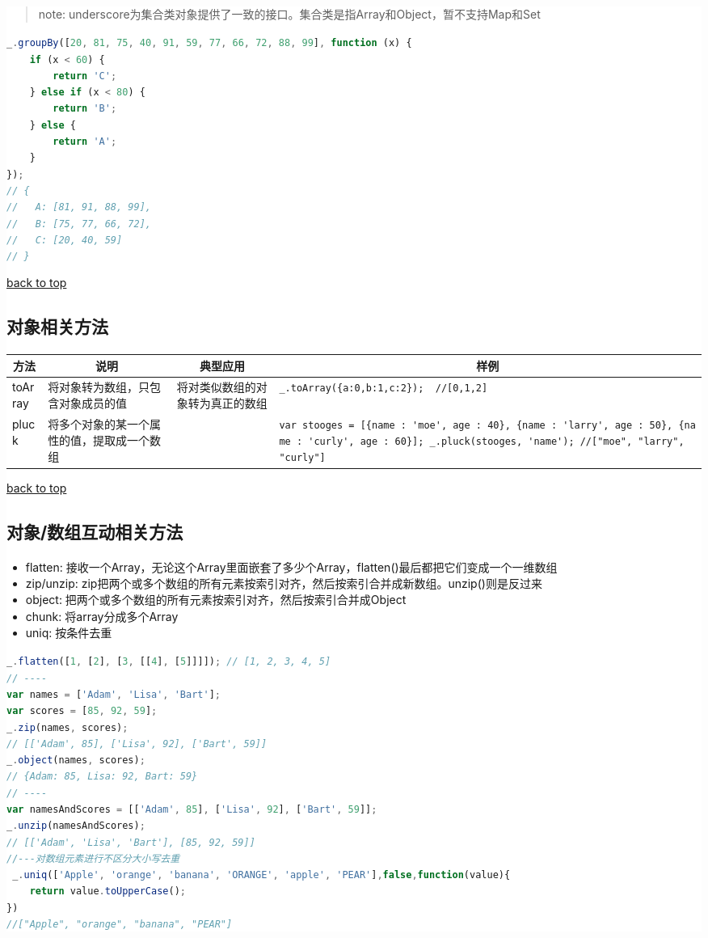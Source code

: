 > note: underscore为集合类对象提供了一致的接口。集合类是指Array和Object，暂不支持Map和Set

```javascript
_.groupBy([20, 81, 75, 40, 91, 59, 77, 66, 72, 88, 99], function (x) {
    if (x < 60) {
        return 'C';
    } else if (x < 80) {
        return 'B';
    } else {
        return 'A';
    }
});
// {
//   A: [81, 91, 88, 99],
//   B: [75, 77, 66, 72],
//   C: [20, 40, 59]
// }
```

[back to top](#top)

## 对象相关方法

|方法|说明|典型应用|样例|
|---|---|---|---|
|toArray|将对象转为数组，只包含对象成员的值|将对类似数组的对象转为真正的数组|`_.toArray({a:0,b:1,c:2});  //[0,1,2]`|
|pluck|将多个对象的某一个属性的值，提取成一个数组||`var stooges = [{name : 'moe', age : 40}, {name : 'larry', age : 50}, {name : 'curly', age : 60}]; _.pluck(stooges, 'name'); //["moe", "larry", "curly"]`|

[back to top](#top)

## 对象/数组互动相关方法

- flatten: 接收一个Array，无论这个Array里面嵌套了多少个Array，flatten()最后都把它们变成一个一维数组
- zip/unzip: zip把两个或多个数组的所有元素按索引对齐，然后按索引合并成新数组。unzip()则是反过来
- object: 把两个或多个数组的所有元素按索引对齐，然后按索引合并成Object
- chunk: 将array分成多个Array
- uniq: 按条件去重

```javascript
_.flatten([1, [2], [3, [[4], [5]]]]); // [1, 2, 3, 4, 5]
// ----
var names = ['Adam', 'Lisa', 'Bart'];
var scores = [85, 92, 59];
_.zip(names, scores);
// [['Adam', 85], ['Lisa', 92], ['Bart', 59]]
_.object(names, scores);
// {Adam: 85, Lisa: 92, Bart: 59}
// ----
var namesAndScores = [['Adam', 85], ['Lisa', 92], ['Bart', 59]];
_.unzip(namesAndScores);
// [['Adam', 'Lisa', 'Bart'], [85, 92, 59]]
//---对数组元素进行不区分大小写去重
 _.uniq(['Apple', 'orange', 'banana', 'ORANGE', 'apple', 'PEAR'],false,function(value){
    return value.toUpperCase();
})
//["Apple", "orange", "banana", "PEAR"]
```
